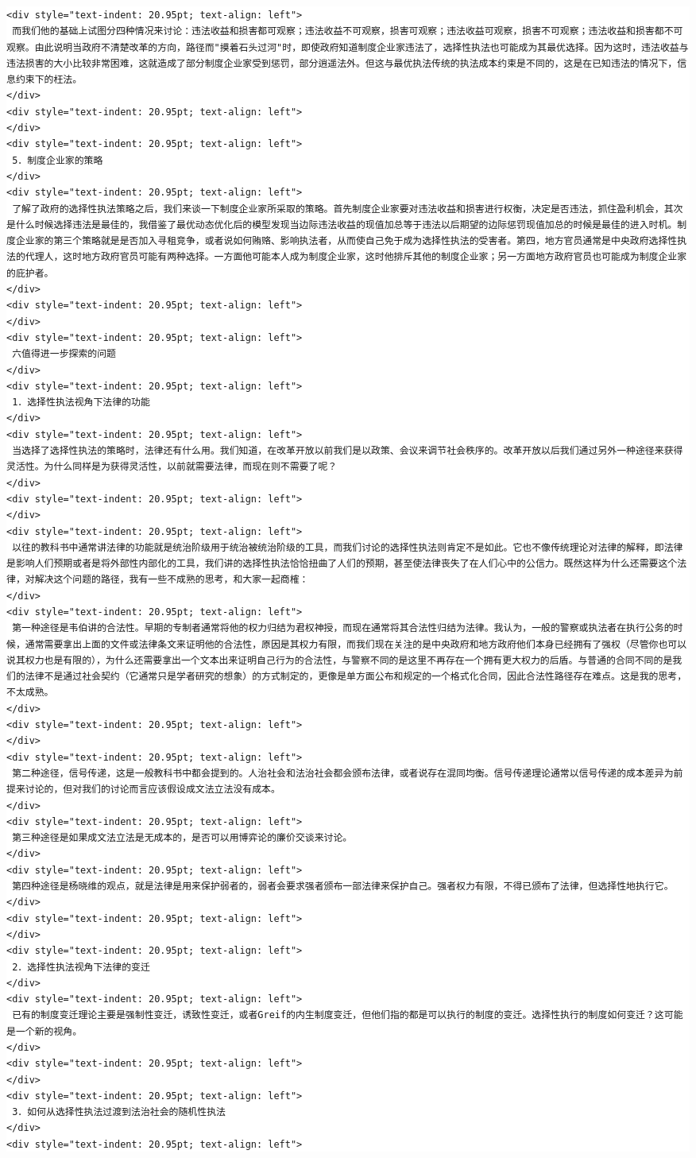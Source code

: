     <div style="text-indent: 20.95pt; text-align: left">
     而我们他的基础上试图分四种情况来讨论：违法收益和损害都可观察；违法收益不可观察，损害可观察；违法收益可观察，损害不可观察；违法收益和损害都不可观察。由此说明当政府不清楚改革的方向，路径而"摸着石头过河"时，即使政府知道制度企业家违法了，选择性执法也可能成为其最优选择。因为这时，违法收益与违法损害的大小比较非常困难，这就造成了部分制度企业家受到惩罚，部分逍遥法外。但这与最优执法传统的执法成本约束是不同的，这是在已知违法的情况下，信息约束下的枉法。
    </div>
    <div style="text-indent: 20.95pt; text-align: left">
    </div>
    <div style="text-indent: 20.95pt; text-align: left">
     5．制度企业家的策略
    </div>
    <div style="text-indent: 20.95pt; text-align: left">
     了解了政府的选择性执法策略之后，我们来谈一下制度企业家所采取的策略。首先制度企业家要对违法收益和损害进行权衡，决定是否违法，抓住盈利机会，其次是什么时候选择违法是最佳的，我借鉴了最优动态优化后的模型发现当边际违法收益的现值加总等于违法以后期望的边际惩罚现值加总的时候是最佳的进入时机。制度企业家的第三个策略就是是否加入寻租竞争，或者说如何贿赂、影响执法者，从而使自己免于成为选择性执法的受害者。第四，地方官员通常是中央政府选择性执法的代理人，这时地方政府官员可能有两种选择。一方面他可能本人成为制度企业家，这时他排斥其他的制度企业家；另一方面地方政府官员也可能成为制度企业家的庇护者。
    </div>
    <div style="text-indent: 20.95pt; text-align: left">
    </div>
    <div style="text-indent: 20.95pt; text-align: left">
     六值得进一步探索的问题
    </div>
    <div style="text-indent: 20.95pt; text-align: left">
     1．选择性执法视角下法律的功能
    </div>
    <div style="text-indent: 20.95pt; text-align: left">
     当选择了选择性执法的策略时，法律还有什么用。我们知道，在改革开放以前我们是以政策、会议来调节社会秩序的。改革开放以后我们通过另外一种途径来获得灵活性。为什么同样是为获得灵活性，以前就需要法律，而现在则不需要了呢？
    </div>
    <div style="text-indent: 20.95pt; text-align: left">
    </div>
    <div style="text-indent: 20.95pt; text-align: left">
     以往的教科书中通常讲法律的功能就是统治阶级用于统治被统治阶级的工具，而我们讨论的选择性执法则肯定不是如此。它也不像传统理论对法律的解释，即法律是影响人们预期或者是将外部性内部化的工具，我们讲的选择性执法恰恰扭曲了人们的预期，甚至使法律丧失了在人们心中的公信力。既然这样为什么还需要这个法律，对解决这个问题的路径，我有一些不成熟的思考，和大家一起商榷：
    </div>
    <div style="text-indent: 20.95pt; text-align: left">
     第一种途径是韦伯讲的合法性。早期的专制者通常将他的权力归结为君权神授，而现在通常将其合法性归结为法律。我认为，一般的警察或执法者在执行公务的时候，通常需要拿出上面的文件或法律条文来证明他的合法性，原因是其权力有限，而我们现在关注的是中央政府和地方政府他们本身已经拥有了强权（尽管你也可以说其权力也是有限的），为什么还需要拿出一个文本出来证明自己行为的合法性，与警察不同的是这里不再存在一个拥有更大权力的后盾。与普通的合同不同的是我们的法律不是通过社会契约（它通常只是学者研究的想象）的方式制定的，更像是单方面公布和规定的一个格式化合同，因此合法性路径存在难点。这是我的思考，不太成熟。
    </div>
    <div style="text-indent: 20.95pt; text-align: left">
    </div>
    <div style="text-indent: 20.95pt; text-align: left">
     第二种途径，信号传递，这是一般教科书中都会提到的。人治社会和法治社会都会颁布法律，或者说存在混同均衡。信号传递理论通常以信号传递的成本差异为前提来讨论的，但对我们的讨论而言应该假设成文法立法没有成本。
    </div>
    <div style="text-indent: 20.95pt; text-align: left">
     第三种途径是如果成文法立法是无成本的，是否可以用博弈论的廉价交谈来讨论。
    </div>
    <div style="text-indent: 20.95pt; text-align: left">
     第四种途径是杨晓维的观点，就是法律是用来保护弱者的，弱者会要求强者颁布一部法律来保护自己。强者权力有限，不得已颁布了法律，但选择性地执行它。
    </div>
    <div style="text-indent: 20.95pt; text-align: left">
    </div>
    <div style="text-indent: 20.95pt; text-align: left">
     2．选择性执法视角下法律的变迁
    </div>
    <div style="text-indent: 20.95pt; text-align: left">
     已有的制度变迁理论主要是强制性变迁，诱致性变迁，或者Greif的内生制度变迁，但他们指的都是可以执行的制度的变迁。选择性执行的制度如何变迁？这可能是一个新的视角。
    </div>
    <div style="text-indent: 20.95pt; text-align: left">
    </div>
    <div style="text-indent: 20.95pt; text-align: left">
     3．如何从选择性执法过渡到法治社会的随机性执法
    </div>
    <div style="text-indent: 20.95pt; text-align: left">